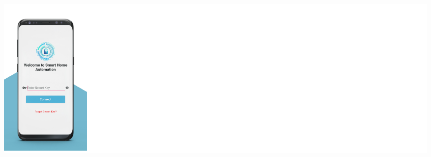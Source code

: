  <img src="images/app_welcome.jpg" height='300'>&nbsp;&nbsp;&nbsp;&nbsp;&nbsp;&nbsp;&nbsp;&nbsp;&nbsp;&nbsp;&nbsp;&nbsp;&nbsp;&nbsp;&nbsp;&nbsp;&nbsp;